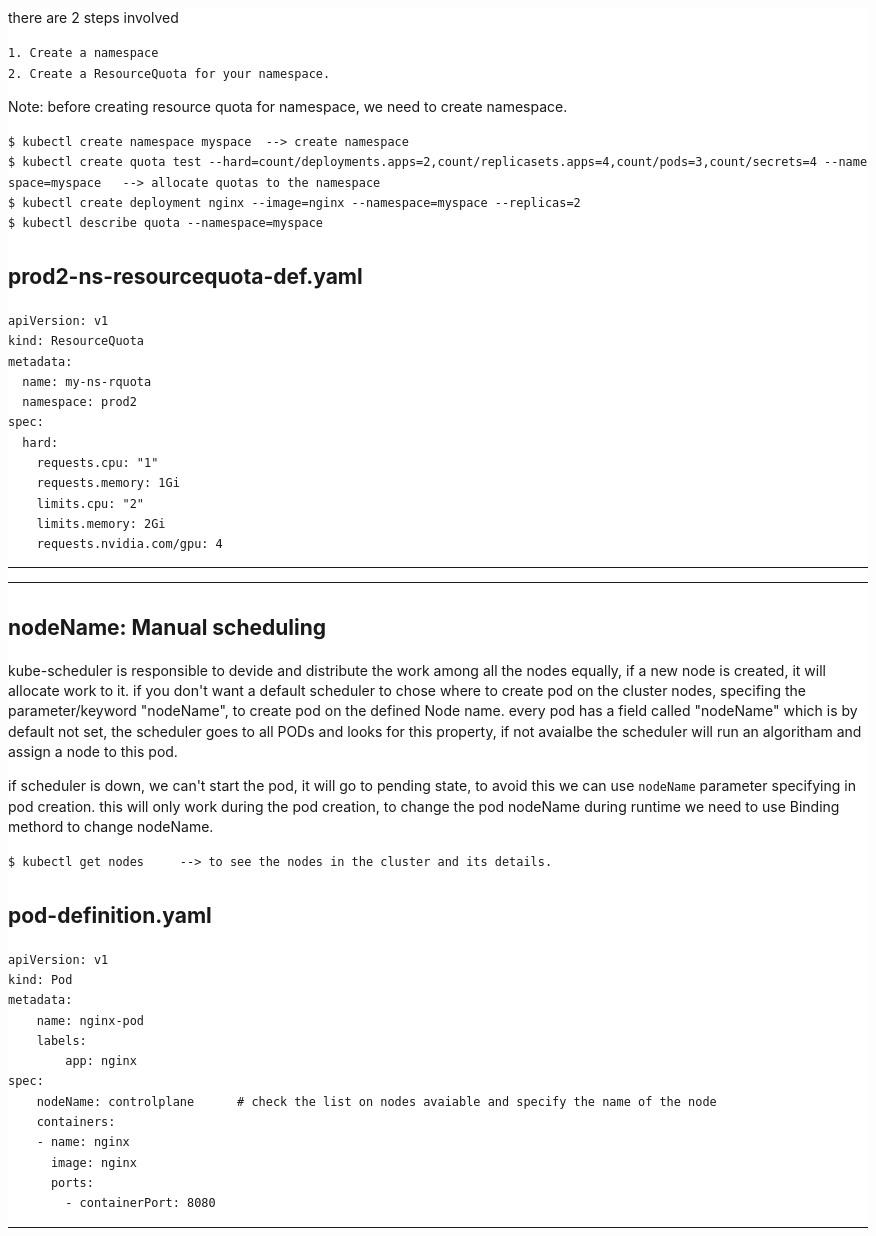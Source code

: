 there are 2 steps involved 

	1. Create a namespace 
 	2. Create a ResourceQuota for your namespace. 

Note: before creating resource quota for namespace, we need to create namespace.

	$ kubectl create namespace myspace	--> create namespace
	$ kubectl create quota test --hard=count/deployments.apps=2,count/replicasets.apps=4,count/pods=3,count/secrets=4 --namespace=myspace	--> allocate quotas to the namespace
	$ kubectl create deployment nginx --image=nginx --namespace=myspace --replicas=2	
	$ kubectl describe quota --namespace=myspace

prod2-ns-resourcequota-def.yaml
-----------------------------------------------------------------------------
```
apiVersion: v1
kind: ResourceQuota
metadata:
  name: my-ns-rquota
  namespace: prod2
spec:
  hard:
    requests.cpu: "1"
    requests.memory: 1Gi
    limits.cpu: "2"
    limits.memory: 2Gi
    requests.nvidia.com/gpu: 4
 ```   
-------------------------------------------------------------------------------

-------------------------------------------------------------------------------
nodeName: Manual scheduling
-------------------------------------------------------------------------------
kube-scheduler is responsible to devide and distribute the work among all the nodes equally, if a new node is created, it will allocate work to it. if you don't want a default scheduler to chose where to create pod on the cluster nodes, specifing the parameter/keyword "nodeName", to create pod on the defined Node name. every pod has a field called "nodeName" which is by default not set, the scheduler goes to all PODs and looks for this property, if not avaialbe the scheduler will run an algoritham and assign a node to this pod. 

if scheduler is down, we can't start the pod, it will go to pending state, to avoid this we can use `nodeName` parameter specifying in pod creation. this will only work during the pod creation, to change the pod nodeName during runtime we need to use Binding methord to change nodeName. 

    $ kubectl get nodes     --> to see the nodes in the cluster and its details.

pod-definition.yaml 
-----------------------------------------------------------------------------------
```
apiVersion: v1
kind: Pod
metadata: 
    name: nginx-pod
    labels:
        app: nginx
spec:
    nodeName: controlplane      # check the list on nodes avaiable and specify the name of the node
    containers:
    - name: nginx
      image: nginx
      ports:
        - containerPort: 8080
```
------------------------------------------------------------------------------------     
